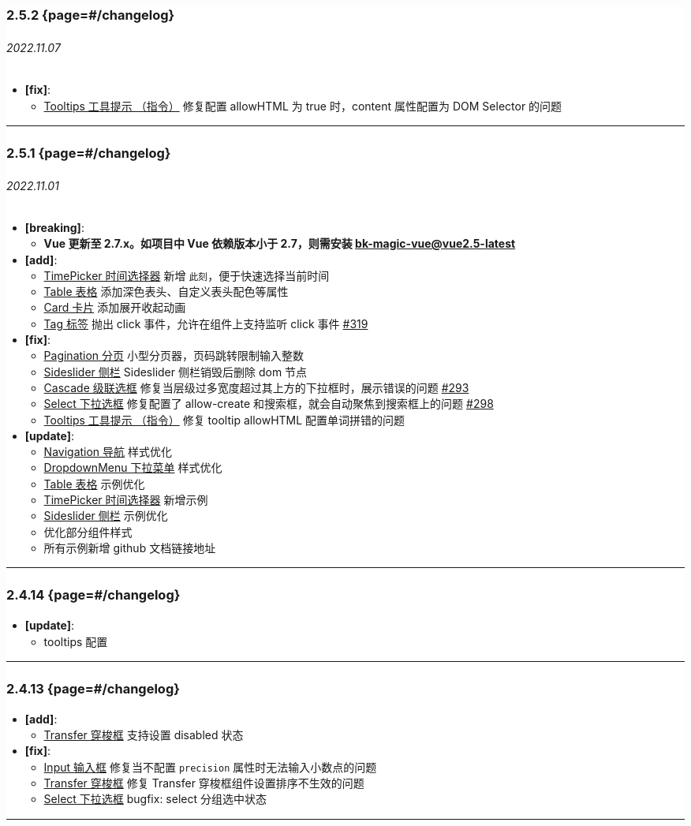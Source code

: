 
### 2.5.2 {page=#/changelog}
###### 2022.11.07

* **[fix]**:
    - [Tooltips 工具提示 （指令）](#/tooltips) 修复配置 allowHTML 为 true 时，content 属性配置为 DOM Selector 的问题

---

### 2.5.1 {page=#/changelog}
###### 2022.11.01

* **[breaking]**:
    - **Vue 更新至 2.7.x。如项目中 Vue 依赖版本小于 2.7，则需安装 bk-magic-vue@vue2.5-latest**
* **[add]**:
    - [TimePicker 时间选择器](#/time-picker) 新增 `此刻`，便于快速选择当前时间
    - [Table 表格](#/table) 添加深色表头、自定义表头配色等属性
    - [Card 卡片](#/card) 添加展开收起动画
    - [Tag 标签](#/tag) 抛出 click 事件，允许在组件上支持监听 click 事件 [#319](https://github.com/TencentBlueKing/bkui-vue2/issues/319)
* **[fix]**:
    - [Pagination 分页](#/pagination) 小型分页器，页码跳转限制输入整数
    - [Sideslider 侧栏](#/sideslider) Sideslider 侧栏销毁后删除 dom 节点
    - [Cascade 级联选框](#/cascade) 修复当层级过多宽度超过其上方的下拉框时，展示错误的问题 [#293](https://github.com/TencentBlueKing/bkui-vue2/issues/293)
    - [Select 下拉选框](#/select) 修复配置了 allow-create 和搜索框，就会自动聚焦到搜索框上的问题 [#298](https://github.com/TencentBlueKing/bkui-vue2/issues/298)
    - [Tooltips 工具提示 （指令）](#/tooltips) 修复 tooltip allowHTML 配置单词拼错的问题
* **[update]**:
    - [Navigation 导航](#/navigation) 样式优化
    - [DropdownMenu 下拉菜单](#/dropdown-menu) 样式优化
    - [Table 表格](#/table) 示例优化
    - [TimePicker 时间选择器](#/time-picker) 新增示例
    - [Sideslider 侧栏](#/sideslider) 示例优化
    - 优化部分组件样式
    - 所有示例新增 github 文档链接地址

---

### 2.4.14 {page=#/changelog}

* **[update]**:
    - tooltips 配置

---

### 2.4.13 {page=#/changelog}

* **[add]**:
    - [Transfer 穿梭框](#/transfer) 支持设置 disabled 状态
* **[fix]**:
    - [Input 输入框](#/input) 修复当不配置 `precision` 属性时无法输入小数点的问题
    - [Transfer 穿梭框](#/transfer) 修复 Transfer 穿梭框组件设置排序不生效的问题
    - [Select 下拉选框](#/select) bugfix: select 分组选中状态

---